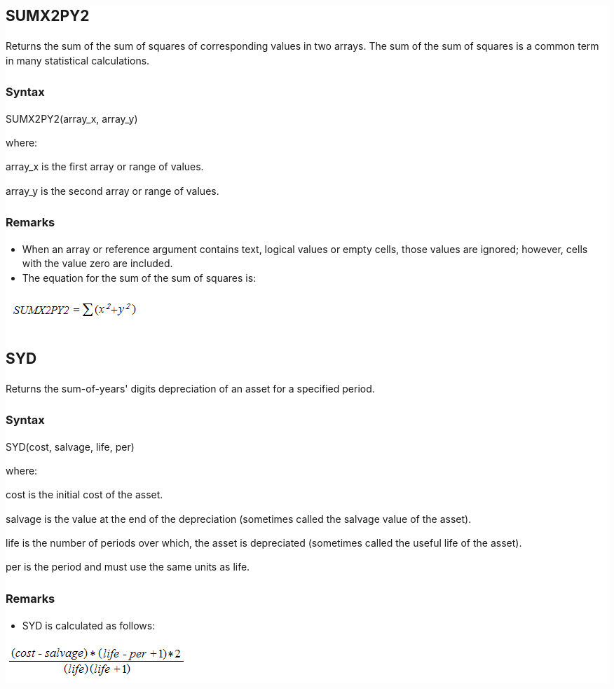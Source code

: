 

## SUMX2PY2

Returns the sum of the sum of squares of corresponding values in two arrays. The sum of the sum of squares is a common term in many statistical calculations.

### Syntax

SUMX2PY2(array_x, array_y)

where:

array_x is the first array or range of values.

array_y is the second array or range of values.

### Remarks

* When an array or reference argument contains text, logical values or empty cells, those values are ignored; however, cells with the value zero are included. 
* The equation for the sum of the sum of squares is:



![](Function-Reference-Section_images/Function-Reference-Section_img48.png)



## SYD

Returns the sum-of-years' digits depreciation of an asset for a specified period.

### Syntax

SYD(cost, salvage, life, per)

where:

cost is the initial cost of the asset.

salvage is the value at the end of the depreciation (sometimes called the salvage value of the asset).

life is the number of periods over which, the asset is depreciated (sometimes called the useful life of the asset).

per is the period and must use the same units as life.

### Remarks

* SYD is calculated as follows:



![](Function-Reference-Section_images/Function-Reference-Section_img49.png)
